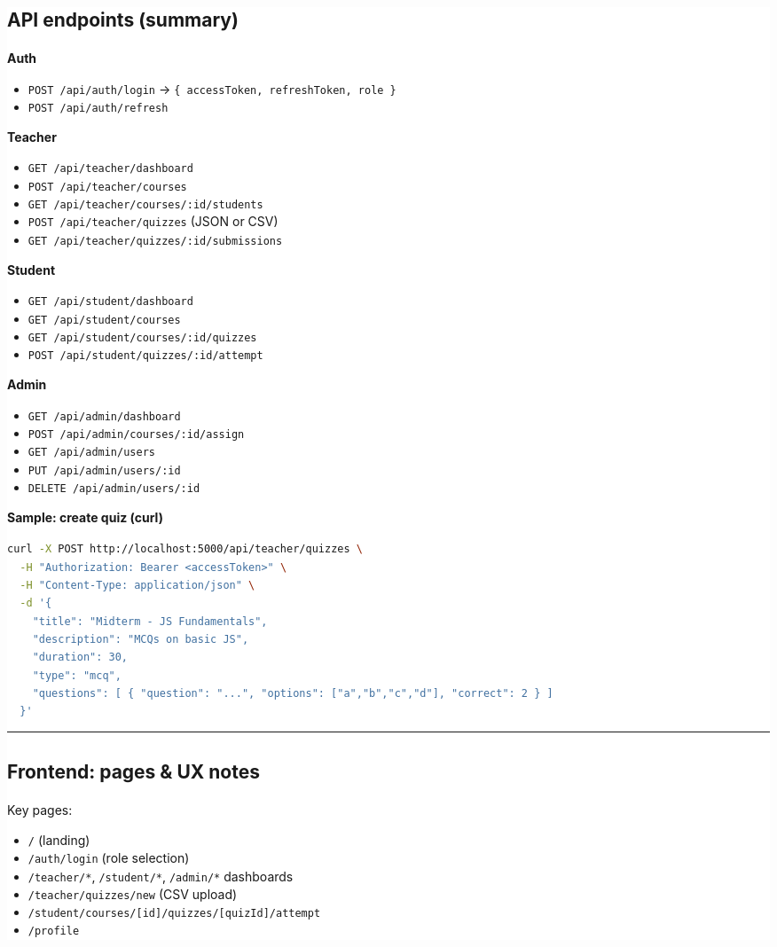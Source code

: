 
## API endpoints (summary)

**Auth**

* `POST /api/auth/login` → `{ accessToken, refreshToken, role }`
* `POST /api/auth/refresh`

**Teacher**

* `GET /api/teacher/dashboard`
* `POST /api/teacher/courses`
* `GET /api/teacher/courses/:id/students`
* `POST /api/teacher/quizzes` (JSON or CSV)
* `GET /api/teacher/quizzes/:id/submissions`

**Student**

* `GET /api/student/dashboard`
* `GET /api/student/courses`
* `GET /api/student/courses/:id/quizzes`
* `POST /api/student/quizzes/:id/attempt`

**Admin**

* `GET /api/admin/dashboard`
* `POST /api/admin/courses/:id/assign`
* `GET /api/admin/users`
* `PUT /api/admin/users/:id`
* `DELETE /api/admin/users/:id`

**Sample: create quiz (curl)**

```bash
curl -X POST http://localhost:5000/api/teacher/quizzes \
  -H "Authorization: Bearer <accessToken>" \
  -H "Content-Type: application/json" \
  -d '{
    "title": "Midterm - JS Fundamentals",
    "description": "MCQs on basic JS",
    "duration": 30,
    "type": "mcq",
    "questions": [ { "question": "...", "options": ["a","b","c","d"], "correct": 2 } ]
  }'
```

---

## Frontend: pages & UX notes

Key pages:

* `/` (landing)
* `/auth/login` (role selection)
* `/teacher/*`, `/student/*`, `/admin/*` dashboards
* `/teacher/quizzes/new` (CSV upload)
* `/student/courses/[id]/quizzes/[quizId]/attempt`
* `/profile`
